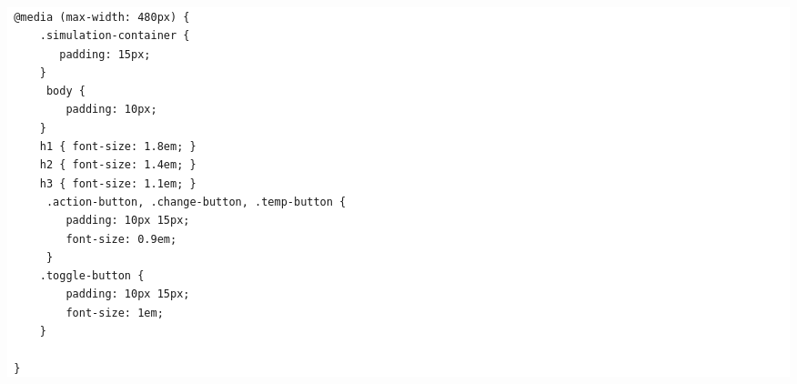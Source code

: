 
     @media (max-width: 480px) {
         .simulation-container {
            padding: 15px;
         }
          body {
             padding: 10px;
         }
         h1 { font-size: 1.8em; }
         h2 { font-size: 1.4em; }
         h3 { font-size: 1.1em; }
          .action-button, .change-button, .temp-button {
             padding: 10px 15px;
             font-size: 0.9em;
          }
         .toggle-button {
             padding: 10px 15px;
             font-size: 1em;
         }

     }


</style>

<script>
    const canvas = document.getElementById('equilibriumCanvas');
    const ctx = canvas.getContext('2d');
    const initialAInput = document.getElementById('initialA');
    const initialBInput = document.getElementById('initialB');
    const startBtn = document.getElementById('startBtn');
    const stopBtn = document.getElementById('stopBtn');
    const resetBtn = document.getElementById('resetBtn');
    const addABtn = document.getElementById('addA');
    const removeABtn = document.getElementById('removeA');
    const addBBtn = document.getElementById('addB');
    const removeBBtn = document.getElementById('removeB');
    const tempLowBtn = document.getElementById('tempLowBtn');
    const tempMediumBtn = document.getElementById('tempMediumBtn');
    const tempHighBtn = document.getElementById('tempHighBtn');
    const explanationDiv = document.getElementById('explanation');
    const toggleExplanationBtn = document.getElementById('toggleExplanationBtn');

    let state = {
        A: parseFloat(initialAInput.value),
        B: parseFloat(initialBInput.value),
        time: 0,
        history: [],
        isRunning: false,
        intervalId: null,
        kf: 0.1, // Forward rate constant (A -> B)
        kr: 0.05 // Reverse rate constant (B -> A)
    };
